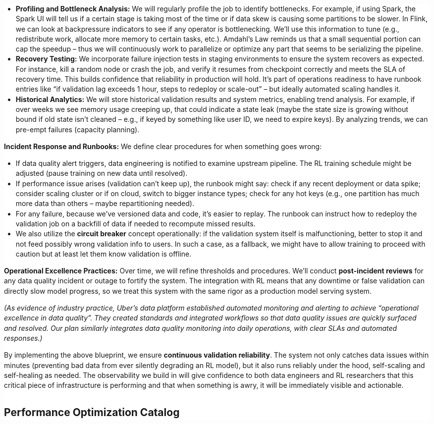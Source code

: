 * **Profiling and Bottleneck Analysis:** We will regularly profile the job to identify bottlenecks. For example, if using Spark, the Spark UI will tell us if a certain stage is taking most of the time or if data skew is causing some partitions to be slower. In Flink, we can look at backpressure indicators to see if any operator is bottlenecking. We’ll use this information to tune (e.g., redistribute work, allocate more memory to certain tasks, etc.). Amdahl’s Law reminds us that a small sequential portion can cap the speedup – thus we will continuously work to parallelize or optimize any part that seems to be serializing the pipeline.
* **Recovery Testing:** We incorporate failure injection tests in staging environments to ensure the system recovers as expected. For instance, kill a random node or crash the job, and verify it resumes from checkpoint correctly and meets the SLA of recovery time. This builds confidence that reliability in production will hold. It’s part of operations readiness to have runbook entries like “if validation lag exceeds 1 hour, steps to redeploy or scale-out” – but ideally automated scaling handles it.
* **Historical Analytics:** We will store historical validation results and system metrics, enabling trend analysis. For example, if over weeks we see memory usage creeping up, that could indicate a state leak (maybe the state size is growing without bound if old state isn’t cleaned – e.g., if keyed by something like user ID, we need to expire keys). By analyzing trends, we can pre-empt failures (capacity planning).

**Incident Response and Runbooks:** We define clear procedures for when something goes wrong:

* If data quality alert triggers, data engineering is notified to examine upstream pipeline. The RL training schedule might be adjusted (pause training on new data until resolved).
* If performance issue arises (validation can’t keep up), the runbook might say: check if any recent deployment or data spike; consider scaling cluster or if on cloud, switch to bigger instance types; check for any hot keys (e.g., one partition has much more data than others – maybe repartitioning needed).
* For any failure, because we’ve versioned data and code, it’s easier to replay. The runbook can instruct how to redeploy the validation job on a backfill of data if needed to recompute missed results.
* We also utilize the **circuit breaker** concept operationally: if the validation system itself is malfunctioning, better to stop it and not feed possibly wrong validation info to users. In such a case, as a fallback, we might have to allow training to proceed with caution but at least let them know validation is offline.

**Operational Excellence Practices:** Over time, we will refine thresholds and procedures. We’ll conduct **post-incident reviews** for any data quality incident or outage to fortify the system. The integration with RL means that any downtime or false validation can directly slow model progress, so we treat this system with the same rigor as a production model serving system.

*(As evidence of industry practice, Uber’s data platform established automated monitoring and alerting to achieve “operational excellence in data quality”. They created standards and integrated workflows so that data quality issues are quickly surfaced and resolved. Our plan similarly integrates data quality monitoring into daily operations, with clear SLAs and automated responses.)*

By implementing the above blueprint, we ensure **continuous validation reliability**. The system not only catches data issues within minutes (preventing bad data from ever silently degrading an RL model), but it also runs reliably under the hood, self-scaling and self-healing as needed. The observability we build in will give confidence to both data engineers and RL researchers that this critical piece of infrastructure is performing and that when something is awry, it will be immediately visible and actionable.

## Performance Optimization Catalog
